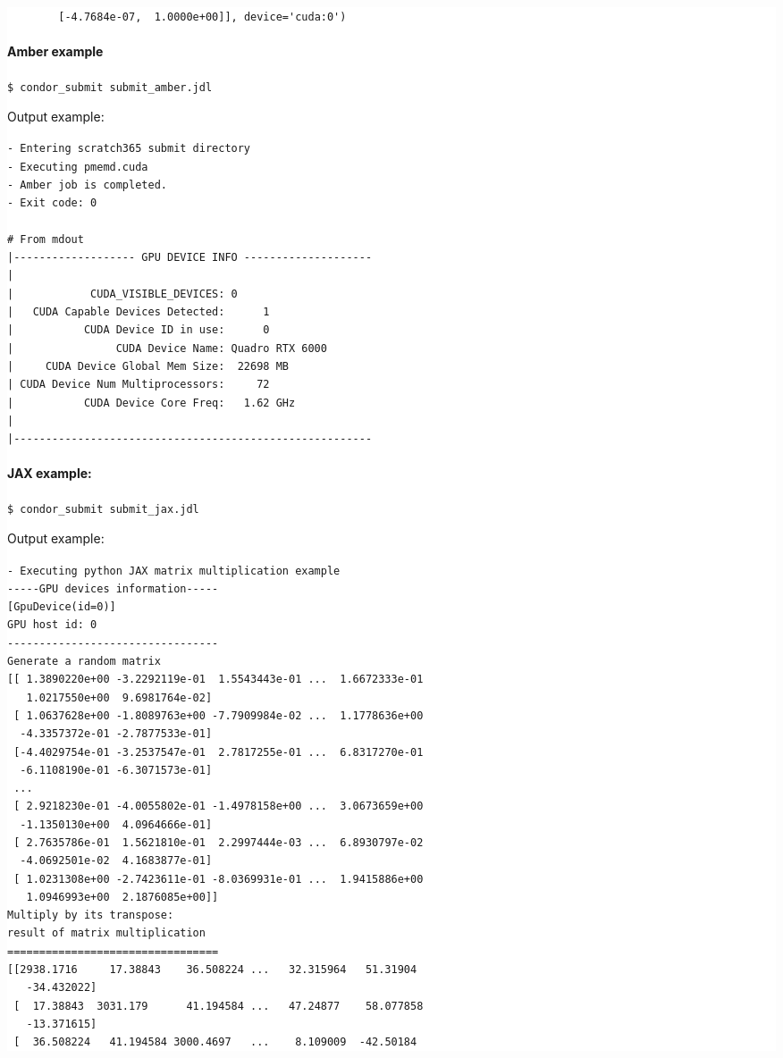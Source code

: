 ``` shell
        [-4.7684e-07,  1.0000e+00]], device='cuda:0')
```

#### Amber example

``` shell
$ condor_submit submit_amber.jdl
```

Output example:

``` shell
- Entering scratch365 submit directory
- Executing pmemd.cuda
- Amber job is completed.
- Exit code: 0

# From mdout
|------------------- GPU DEVICE INFO --------------------
|
|            CUDA_VISIBLE_DEVICES: 0
|   CUDA Capable Devices Detected:      1
|           CUDA Device ID in use:      0
|                CUDA Device Name: Quadro RTX 6000
|     CUDA Device Global Mem Size:  22698 MB
| CUDA Device Num Multiprocessors:     72
|           CUDA Device Core Freq:   1.62 GHz
|
|--------------------------------------------------------
```

#### JAX example:

``` shell
$ condor_submit submit_jax.jdl
```

Output example:

``` shell
- Executing python JAX matrix multiplication example
-----GPU devices information-----
[GpuDevice(id=0)]
GPU host id: 0
---------------------------------
Generate a random matrix
[[ 1.3890220e+00 -3.2292119e-01  1.5543443e-01 ...  1.6672333e-01
   1.0217550e+00  9.6981764e-02]
 [ 1.0637628e+00 -1.8089763e+00 -7.7909984e-02 ...  1.1778636e+00
  -4.3357372e-01 -2.7877533e-01]
 [-4.4029754e-01 -3.2537547e-01  2.7817255e-01 ...  6.8317270e-01
  -6.1108190e-01 -6.3071573e-01]
 ...
 [ 2.9218230e-01 -4.0055802e-01 -1.4978158e+00 ...  3.0673659e+00
  -1.1350130e+00  4.0964666e-01]
 [ 2.7635786e-01  1.5621810e-01  2.2997444e-03 ...  6.8930797e-02
  -4.0692501e-02  4.1683877e-01]
 [ 1.0231308e+00 -2.7423611e-01 -8.0369931e-01 ...  1.9415886e+00
   1.0946993e+00  2.1876085e+00]]
Multiply by its transpose:
result of matrix multiplication
=================================
[[2938.1716     17.38843    36.508224 ...   32.315964   51.31904
   -34.432022]
 [  17.38843  3031.179      41.194584 ...   47.24877    58.077858
   -13.371615]
 [  36.508224   41.194584 3000.4697   ...    8.109009  -42.50184
```
